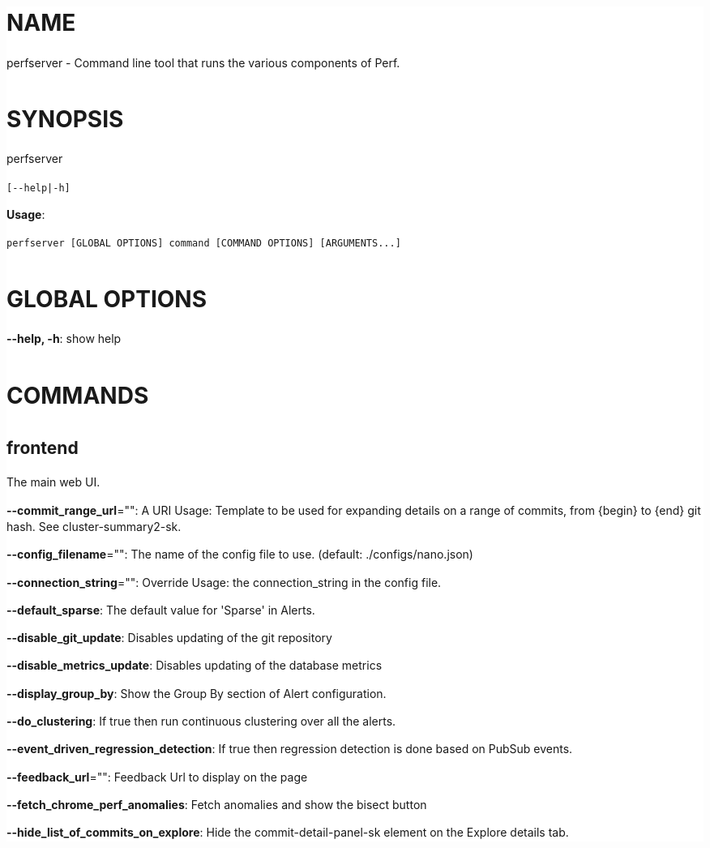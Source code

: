 # NAME

perfserver - Command line tool that runs the various components of Perf.

# SYNOPSIS

perfserver

```
[--help|-h]
```

**Usage**:

```
perfserver [GLOBAL OPTIONS] command [COMMAND OPTIONS] [ARGUMENTS...]
```

# GLOBAL OPTIONS

**--help, -h**: show help

# COMMANDS

## frontend

The main web UI.

**--commit_range_url**="": A URI Usage: Template to be used for expanding details on a range of commits, from {begin} to {end} git hash. See cluster-summary2-sk.

**--config_filename**="": The name of the config file to use. (default: ./configs/nano.json)

**--connection_string**="": Override Usage: the connection_string in the config file.

**--default_sparse**: The default value for 'Sparse' in Alerts.

**--disable_git_update**: Disables updating of the git repository

**--disable_metrics_update**: Disables updating of the database metrics

**--display_group_by**: Show the Group By section of Alert configuration.

**--do_clustering**: If true then run continuous clustering over all the alerts.

**--event_driven_regression_detection**: If true then regression detection is done based on PubSub events.

**--feedback_url**="": Feedback Url to display on the page

**--fetch_chrome_perf_anomalies**: Fetch anomalies and show the bisect button

**--hide_list_of_commits_on_explore**: Hide the commit-detail-panel-sk element on the Explore details tab.
